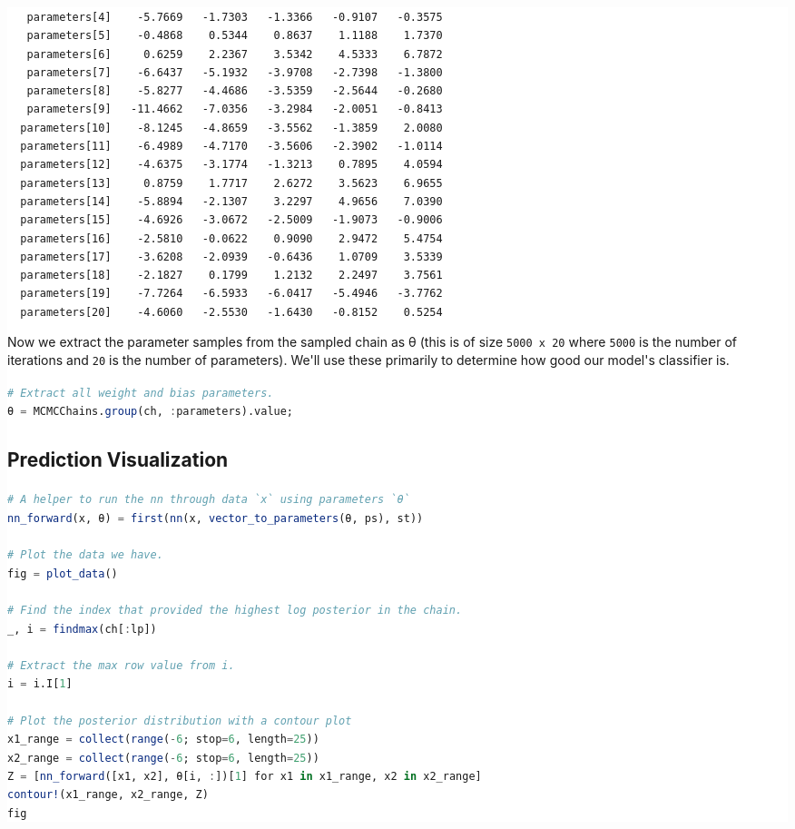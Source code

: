 ```
   parameters[4]    -5.7669   -1.7303   -1.3366   -0.9107   -0.3575
   parameters[5]    -0.4868    0.5344    0.8637    1.1188    1.7370
   parameters[6]     0.6259    2.2367    3.5342    4.5333    6.7872
   parameters[7]    -6.6437   -5.1932   -3.9708   -2.7398   -1.3800
   parameters[8]    -5.8277   -4.4686   -3.5359   -2.5644   -0.2680
   parameters[9]   -11.4662   -7.0356   -3.2984   -2.0051   -0.8413
  parameters[10]    -8.1245   -4.8659   -3.5562   -1.3859    2.0080
  parameters[11]    -6.4989   -4.7170   -3.5606   -2.3902   -1.0114
  parameters[12]    -4.6375   -3.1774   -1.3213    0.7895    4.0594
  parameters[13]     0.8759    1.7717    2.6272    3.5623    6.9655
  parameters[14]    -5.8894   -2.1307    3.2297    4.9656    7.0390
  parameters[15]    -4.6926   -3.0672   -2.5009   -1.9073   -0.9006
  parameters[16]    -2.5810   -0.0622    0.9090    2.9472    5.4754
  parameters[17]    -3.6208   -2.0939   -0.6436    1.0709    3.5339
  parameters[18]    -2.1827    0.1799    1.2132    2.2497    3.7561
  parameters[19]    -7.7264   -6.5933   -6.0417   -5.4946   -3.7762
  parameters[20]    -4.6060   -2.5530   -1.6430   -0.8152    0.5254

```


Now we extract the parameter samples from the sampled chain as θ (this is of size `5000 x 20` where `5000` is the number of iterations and `20` is the number of parameters). We'll use these primarily to determine how good our model's classifier is.


```julia
# Extract all weight and bias parameters.
θ = MCMCChains.group(ch, :parameters).value;
```


<a id='Prediction-Visualization'></a>

## Prediction Visualization


```julia
# A helper to run the nn through data `x` using parameters `θ`
nn_forward(x, θ) = first(nn(x, vector_to_parameters(θ, ps), st))

# Plot the data we have.
fig = plot_data()

# Find the index that provided the highest log posterior in the chain.
_, i = findmax(ch[:lp])

# Extract the max row value from i.
i = i.I[1]

# Plot the posterior distribution with a contour plot
x1_range = collect(range(-6; stop=6, length=25))
x2_range = collect(range(-6; stop=6, length=25))
Z = [nn_forward([x1, x2], θ[i, :])[1] for x1 in x1_range, x2 in x2_range]
contour!(x1_range, x2_range, Z)
fig
```
